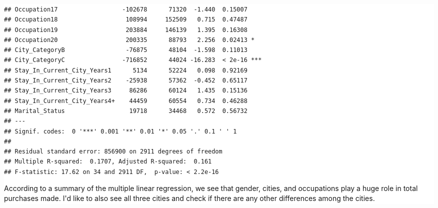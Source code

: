     ## Occupation17                  -102678      71320  -1.440  0.15007    
    ## Occupation18                   108994     152509   0.715  0.47487    
    ## Occupation19                   203884     146139   1.395  0.16308    
    ## Occupation20                   200335      88793   2.256  0.02413 *  
    ## City_CategoryB                 -76875      48104  -1.598  0.11013    
    ## City_CategoryC                -716852      44024 -16.283  < 2e-16 ***
    ## Stay_In_Current_City_Years1      5134      52224   0.098  0.92169    
    ## Stay_In_Current_City_Years2    -25938      57362  -0.452  0.65117    
    ## Stay_In_Current_City_Years3     86286      60124   1.435  0.15136    
    ## Stay_In_Current_City_Years4+    44459      60554   0.734  0.46288    
    ## Marital_Status                  19718      34468   0.572  0.56732    
    ## ---
    ## Signif. codes:  0 '***' 0.001 '**' 0.01 '*' 0.05 '.' 0.1 ' ' 1
    ## 
    ## Residual standard error: 856900 on 2911 degrees of freedom
    ## Multiple R-squared:  0.1707, Adjusted R-squared:  0.161 
    ## F-statistic: 17.62 on 34 and 2911 DF,  p-value: < 2.2e-16

According to a summary of the multiple linear regression, we see that gender, cities, and occupations play a huge role in total purchases made. I'd like to also see all three cities and check if there are any other differences among the cities.
